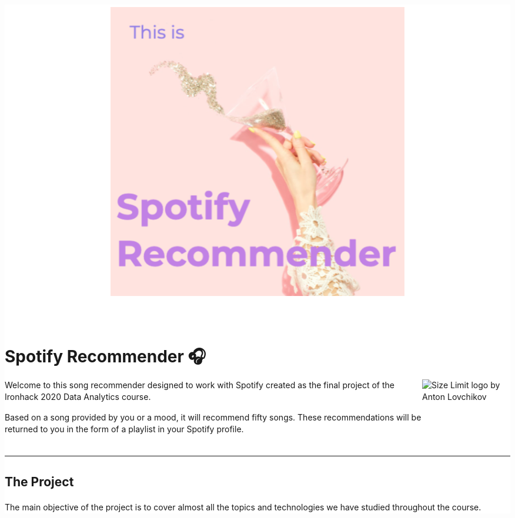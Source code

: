 
<div align="center">
    <img src="images/cover.png"  width=500 height=500/>
</div>

&nbsp;
# Spotify Recommender :headphones:

<img src="https://1000logos.net/wp-content/uploads/2017/08/Spotify-Logo.png" align="right"
     alt="Size Limit logo by Anton Lovchikov" width="150" height="110">


Welcome to this song recommender designed to work with Spotify created as the final project of the Ironhack 2020 Data Analytics course.

Based on a song provided by you or a mood, it will recommend fifty songs. These recommendations will be returned to you in the form of a playlist in your Spotify profile.  
&nbsp;

----

## The Project

The main objective of the project is to cover almost all the topics and technologies we have studied throughout the course.
